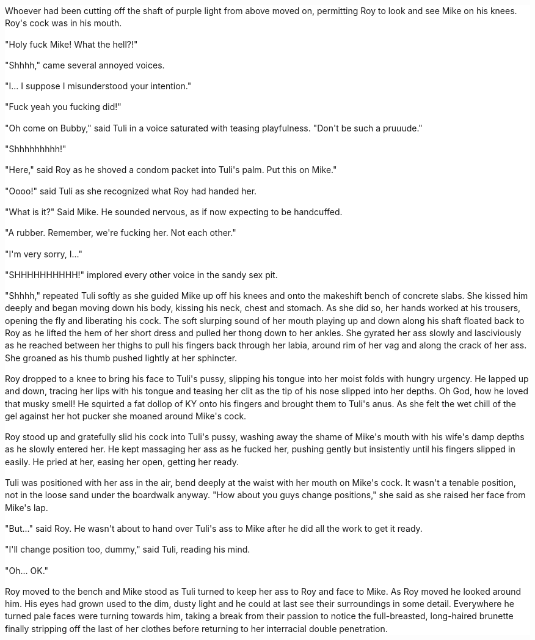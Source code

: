 Whoever had been cutting off the shaft of purple light from above moved on, permitting Roy to look and see Mike on his knees. Roy's cock was in his mouth. 

 "Holy fuck Mike! What the hell?!" 

 "Shhhh," came several annoyed voices. 

 "I... I suppose I misunderstood your intention." 

 "Fuck yeah you fucking did!" 

 "Oh come on Bubby," said Tuli in a voice saturated with teasing playfulness. "Don't be such a pruuude." 

 "Shhhhhhhhh!" 

 "Here," said Roy as he shoved a condom packet into Tuli's palm. Put this on Mike." 

 "Oooo!" said Tuli as she recognized what Roy had handed her. 

 "What is it?" Said Mike. He sounded nervous, as if now expecting to be handcuffed. 

 "A rubber. Remember, we're fucking her. Not each other." 

 "I'm very sorry, I..." 

 "SHHHHHHHHHH!" implored every other voice in the sandy sex pit. 

 "Shhhh," repeated Tuli softly as she guided Mike up off his knees and onto the makeshift bench of concrete slabs. She kissed him deeply and began moving down his body, kissing his neck, chest and stomach. As she did so, her hands worked at his trousers, opening the fly and liberating his cock. The soft slurping sound of her mouth playing up and down along his shaft floated back to Roy as he lifted the hem of her short dress and pulled her thong down to her ankles. She gyrated her ass slowly and lasciviously as he reached between her thighs to pull his fingers back through her labia, around rim of her vag and along the crack of her ass. She groaned as his thumb pushed lightly at her sphincter. 

 Roy dropped to a knee to bring his face to Tuli's pussy, slipping his tongue into her moist folds with hungry urgency. He lapped up and down, tracing her lips with his tongue and teasing her clit as the tip of his nose slipped into her depths. Oh God, how he loved that musky smell! He squirted a fat dollop of KY onto his fingers and brought them to Tuli's anus. As she felt the wet chill of the gel against her hot pucker she moaned around Mike's cock. 

 Roy stood up and gratefully slid his cock into Tuli's pussy, washing away the shame of Mike's mouth with his wife's damp depths as he slowly entered her. He kept massaging her ass as he fucked her, pushing gently but insistently until his fingers slipped in easily. He pried at her, easing her open, getting her ready. 

 Tuli was positioned with her ass in the air, bend deeply at the waist with her mouth on Mike's cock. It wasn't a tenable position, not in the loose sand under the boardwalk anyway. "How about you guys change positions," she said as she raised her face from Mike's lap. 

 "But..." said Roy. He wasn't about to hand over Tuli's ass to Mike after he did all the work to get it ready. 

 "I'll change position too, dummy," said Tuli, reading his mind. 

 "Oh... OK." 

 Roy moved to the bench and Mike stood as Tuli turned to keep her ass to Roy and face to Mike. As Roy moved he looked around him. His eyes had grown used to the dim, dusty light and he could at last see their surroundings in some detail. Everywhere he turned pale faces were turning towards him, taking a break from their passion to notice the full-breasted, long-haired brunette finally stripping off the last of her clothes before returning to her interracial double penetration. 
